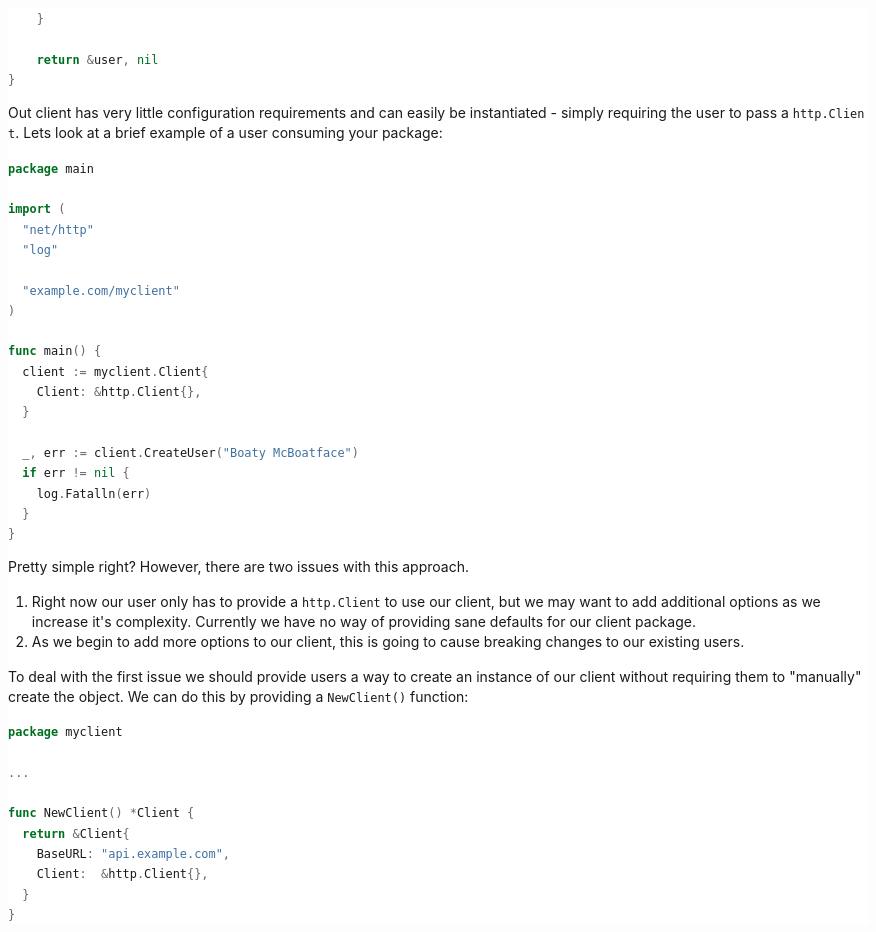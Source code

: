 ```go
	}

	return &user, nil
}
```

Out client has very little configuration requirements and can easily be instantiated - simply requiring the user to pass a `http.Client`. Lets look at a brief example of a user consuming your package:

```go
package main

import (
  "net/http"
  "log"
  
  "example.com/myclient"
)

func main() {
  client := myclient.Client{
    Client: &http.Client{},
  }
  
  _, err := client.CreateUser("Boaty McBoatface")
  if err != nil {
    log.Fatalln(err)
  }
}
```

Pretty simple right? However, there are two issues with this approach. 

1. Right now our user only has to provide a `http.Client` to use our client, but we may want to add additional options as we increase it's complexity. Currently we have no way of providing sane defaults for our client package.
2. As we begin to add more options to our client, this is going to cause breaking changes to our existing users.

To deal with the first issue we should provide users a way to create an instance of our client without requiring them to "manually" create the object. We can do this by providing a `NewClient()` function:

```go
package myclient

...

func NewClient() *Client {
  return &Client{
    BaseURL: "api.example.com",
    Client:  &http.Client{},
  }
}
```
